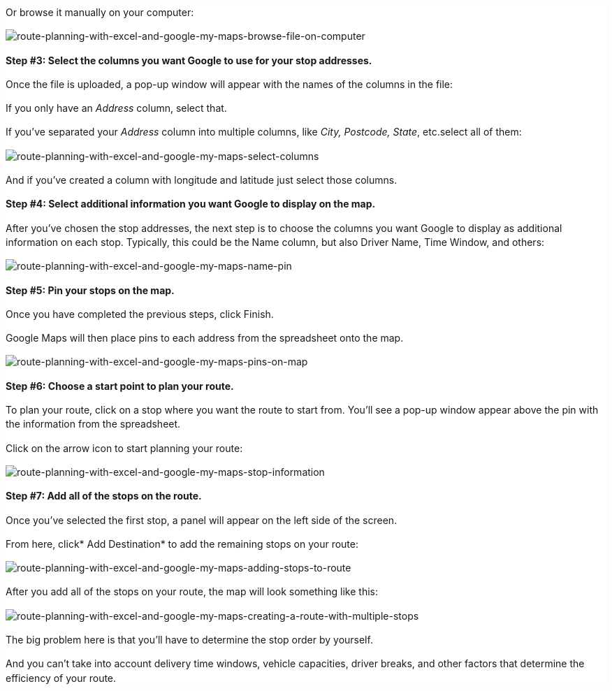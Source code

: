 Or browse it manually on your computer:

![route-planning-with-excel-and-google-my-maps-browse-file-on-computer](/blog/uploads/route-planning-with-excel-and-google-my-maps-browse-file-on-computer.png "route-planning-with-excel-and-google-my-maps-browse-file-on-computer")

**Step #3: Select the columns you want Google to use for your stop addresses.**

Once the file is uploaded, a pop-up window will appear with the names of the columns in the file:

If you only have an *Address* column, select that.

If you’ve separated your *Address* column into multiple columns, like *City, Postcode, State*, etc.select all of them:

![route-planning-with-excel-and-google-my-maps-select-columns](/blog/uploads/route-planning-with-excel-and-google-my-maps-select-columns.png "route-planning-with-excel-and-google-my-maps-select-columns")

And if you’ve created a column with longitude and latitude just select those columns.

**Step #4: Select additional information you want Google to display on the map.**

After you’ve chosen the stop addresses, the next step is to choose the columns you want Google to display as additional information on each stop. Typically, this could be the Name column, but also Driver Name, Time Window, and others:

![route-planning-with-excel-and-google-my-maps-name-pin](/blog/uploads/route-planning-with-excel-and-google-my-maps-name-pin.png "route-planning-with-excel-and-google-my-maps-name-pin")

**Step #5: Pin your stops on the map.**

Once you have completed the previous steps, click Finish.

Google Maps will then place pins to each address from the spreadsheet onto the map.

![route-planning-with-excel-and-google-my-maps-pins-on-map](/blog/uploads/route-planning-with-excel-and-google-my-maps-pins-on-map.png "route-planning-with-excel-and-google-my-maps-pins-on-map")

**Step #6: Choose a start point to plan your route.**

To plan your route, click on a stop where you want the route to start from. You’ll see a pop-up window appear above the pin with the information from the spreadsheet.

Click on the arrow icon to start planning your route:

![route-planning-with-excel-and-google-my-maps-stop-information](/blog/uploads/route-planning-with-excel-and-google-my-maps-stop-information.png "route-planning-with-excel-and-google-my-maps-stop-information")

**Step #7: Add all of the stops on the route.**

Once you’ve selected the first stop, a panel will appear on the left side of the screen.

From here, click\* Add Destination\* to add the remaining stops on your route:

![route-planning-with-excel-and-google-my-maps-adding-stops-to-route](/blog/uploads/route-planning-with-excel-and-google-my-maps-adding-stops-to-route.png "route-planning-with-excel-and-google-my-maps-adding-stops-to-route")

After you add all of the stops on your route, the map will look something like this:

![route-planning-with-excel-and-google-my-maps-creating-a-route-with-multiple-stops](/blog/uploads/route-planning-with-excel-and-google-my-maps-creating-a-route-with-multiple-stops.png "route-planning-with-excel-and-google-my-maps-creating-a-route-with-multiple-stops")

The big problem here is that you’ll have to determine the stop order by yourself.

And you can’t take into account delivery time windows, vehicle capacities, driver breaks, and other factors that determine the efficiency of your route.
